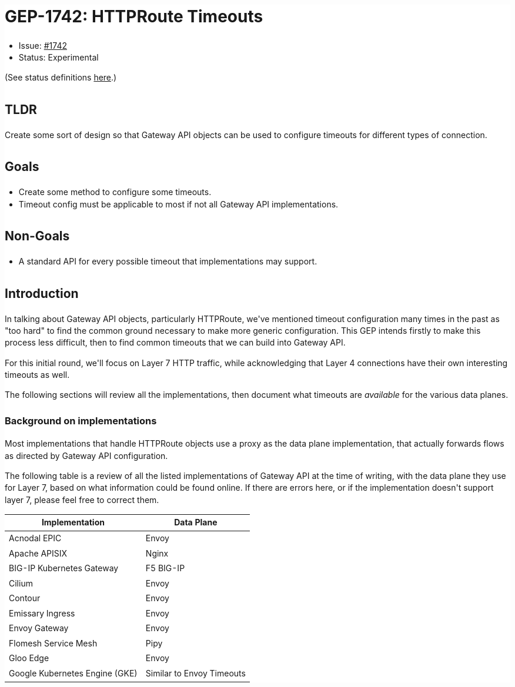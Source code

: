 # GEP-1742: HTTPRoute Timeouts

* Issue: [#1742](https://github.com/kubernetes-sigs/gateway-api/issues/1742)
* Status: Experimental

(See status definitions [here](overview.md#status).)

## TLDR

Create some sort of design so that Gateway API objects can be used to configure
timeouts for different types of connection.

## Goals

- Create some method to configure some timeouts.
- Timeout config must be applicable to most if not all Gateway API implementations.

## Non-Goals

- A standard API for every possible timeout that implementations may support.

## Introduction

In talking about Gateway API objects, particularly HTTPRoute, we've mentioned
timeout configuration many times in the past as "too hard" to find the common
ground necessary to make more generic configuration. This GEP intends firstly
to make this process less difficult, then to find common timeouts that we can
build into Gateway API.

For this initial round, we'll focus on Layer 7 HTTP traffic, while acknowledging
that Layer 4 connections have their own interesting timeouts as well.

The following sections will review all the implementations, then document what
timeouts are _available_ for the various data planes.

### Background on implementations

Most implementations that handle HTTPRoute objects use a proxy as the data plane
implementation, that actually forwards flows as directed by Gateway API configuration.

The following table is a review of all the listed implementations of Gateway API
at the time of writing, with the data plane they use for Layer 7, based on what information
could be found online. If there are errors here, or if the implementation doesn't
support layer 7, please feel free to correct them.

| Implementation | Data Plane       |
|----------------|------------|
| Acnodal EPIC   | Envoy      |
| Apache APISIX  | Nginx      |
| BIG-IP Kubernetes Gateway| F5 BIG-IP  |
| Cilium         | Envoy      |
| Contour        | Envoy      |
| Emissary Ingress| Envoy     |
| Envoy Gateway  | Envoy      |
| Flomesh Service Mesh | Pipy |
| Gloo Edge      | Envoy      |
| Google Kubernetes Engine (GKE) | Similar to Envoy Timeouts |